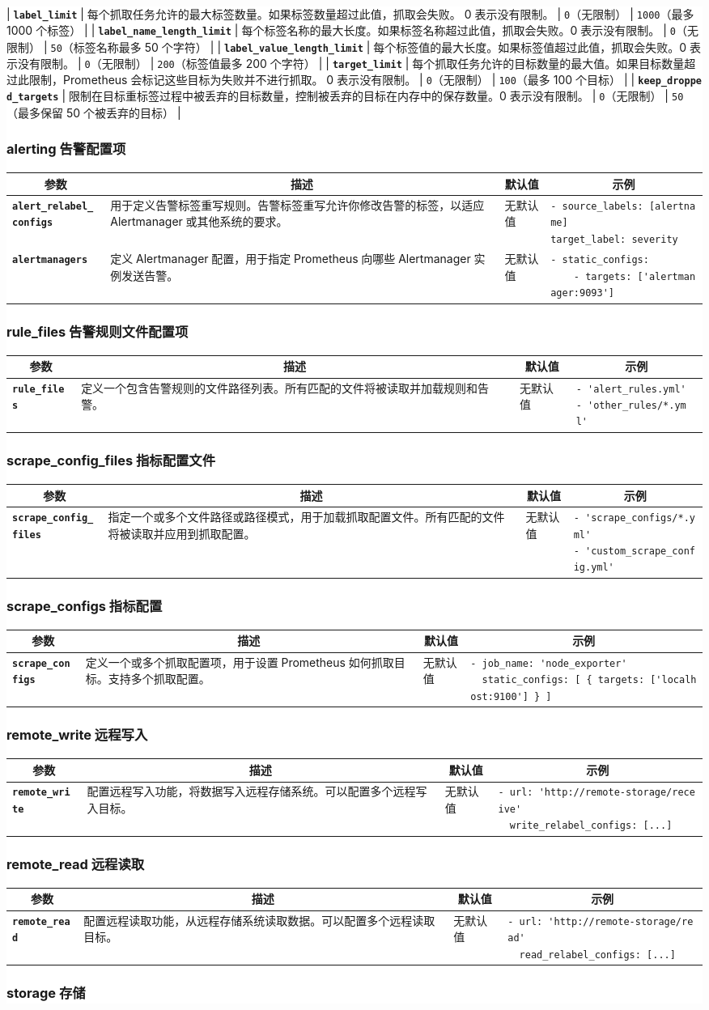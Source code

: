 | **`label_limit`**              | 每个抓取任务允许的最大标签数量。如果标签数量超过此值，抓取会失败。 0 表示没有限制。                        | `0`（无限制）        | `1000`（最多 1000 个标签）             |
| **`label_name_length_limit`**  | 每个标签名称的最大长度。如果标签名称超过此值，抓取会失败。0 表示没有限制。                             | `0`（无限制）        | `50`（标签名称最多 50 个字符）         |
| **`label_value_length_limit`** | 每个标签值的最大长度。如果标签值超过此值，抓取会失败。0 表示没有限制。                                 | `0`（无限制）        | `200`（标签值最多 200 个字符）        |
| **`target_limit`**             | 每个抓取任务允许的目标数量的最大值。如果目标数量超过此限制，Prometheus 会标记这些目标为失败并不进行抓取。 0 表示没有限制。 | `0`（无限制）        | `100`（最多 100 个目标）               |
| **`keep_dropped_targets`**     | 限制在目标重标签过程中被丢弃的目标数量，控制被丢弃的目标在内存中的保存数量。0 表示没有限制。              | `0`（无限制）        | `50`（最多保留 50 个被丢弃的目标）     |

### alerting 告警配置项

| **参数**                    | **描述**                                                     | **默认值** | **示例**                                                     |
| --------------------------- | ------------------------------------------------------------ | ---------- | ------------------------------------------------------------ |
| **`alert_relabel_configs`** | 用于定义告警标签重写规则。告警标签重写允许你修改告警的标签，以适应 Alertmanager 或其他系统的要求。 | 无默认值   | `- source_labels: [alertname]`<br>`target_label: severity`   |
| **`alertmanagers`**         | 定义 Alertmanager 配置，用于指定 Prometheus 向哪些 Alertmanager 实例发送告警。 | 无默认值   | `- static_configs:`<br>`    - targets: ['alertmanager:9093']` |

### rule_files 告警规则文件配置项

| **参数**         | **描述**                                                     | **默认值** | **示例**                                         |
| ---------------- | ------------------------------------------------------------ | ---------- | ------------------------------------------------ |
| **`rule_files`** | 定义一个包含告警规则的文件路径列表。所有匹配的文件将被读取并加载规则和告警。 | 无默认值   | `- 'alert_rules.yml'`<br>`- 'other_rules/*.yml'` |

### scrape_config_files 指标配置文件

| **参数**                  | **描述**                                                     | **默认值** | **示例**                                                     |
| ------------------------- | ------------------------------------------------------------ | ---------- | ------------------------------------------------------------ |
| **`scrape_config_files`** | 指定一个或多个文件路径或路径模式，用于加载抓取配置文件。所有匹配的文件将被读取并应用到抓取配置。 | 无默认值   | `- 'scrape_configs/*.yml'`<br>`- 'custom_scrape_config.yml'` |

### scrape_configs 指标配置

| **参数**             | **描述**                                                     | **默认值** | **示例**                                                     |
| -------------------- | ------------------------------------------------------------ | ---------- | ------------------------------------------------------------ |
| **`scrape_configs`** | 定义一个或多个抓取配置项，用于设置 Prometheus 如何抓取目标。支持多个抓取配置。 | 无默认值   | `- job_name: 'node_exporter'`<br>`  static_configs: [ { targets: ['localhost:9100'] } ]` |

### remote_write 远程写入

| **参数**           | **描述**                                                     | **默认值** | **示例**                                                     |
| ------------------ | ------------------------------------------------------------ | ---------- | ------------------------------------------------------------ |
| **`remote_write`** | 配置远程写入功能，将数据写入远程存储系统。可以配置多个远程写入目标。 | 无默认值   | `- url: 'http://remote-storage/receive'`<br>`  write_relabel_configs: [...]` |

### remote_read 远程读取

| **参数**          | **描述**                                                     | **默认值** | **示例**                                                     |
| ----------------- | ------------------------------------------------------------ | ---------- | ------------------------------------------------------------ |
| **`remote_read`** | 配置远程读取功能，从远程存储系统读取数据。可以配置多个远程读取目标。 | 无默认值   | `- url: 'http://remote-storage/read'`<br>`  read_relabel_configs: [...]` |

### storage 存储
